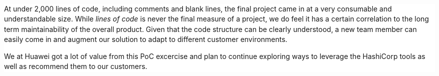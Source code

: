 At under 2,000 lines of code, including comments and blank lines, the final project came in at a very consumable and understandable size. While _lines of code_ is never the final measure of a project, we do feel it has a certain correlation to the long term maintainability of the overall product. Given that the code structure can be clearly understood, a new team member can easily come in and augment our solution to adapt to different customer environments.

We at Huawei got a lot of value from this PoC excercise and plan to continue exploring ways to  leverage the HashiCorp tools as well as recommend them to our customers.
